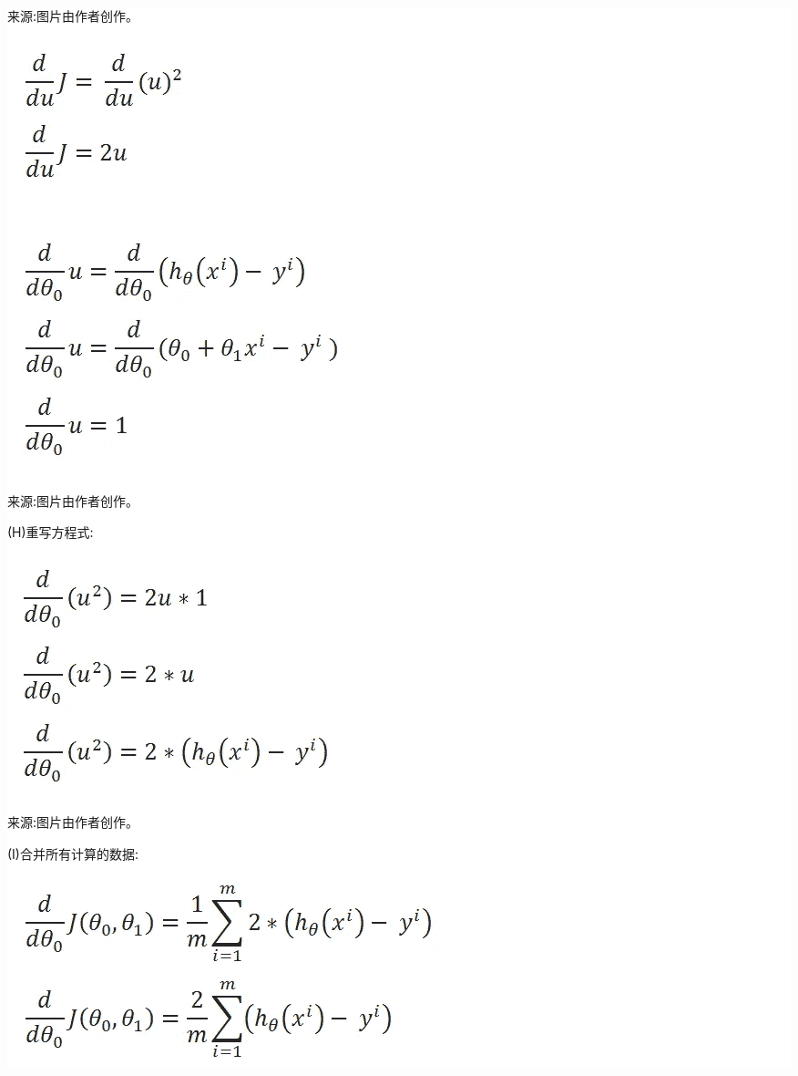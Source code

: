 来源:图片由作者创作。

![](img/4f5677f24ea7083f10aaf3fc9dc283b1.png)

来源:图片由作者创作。

(H)重写方程式:

![](img/1202ce6611033eda094e478d8d92ea43.png)

来源:图片由作者创作。

(I)合并所有计算的数据:

![](img/25baf396f726aa8ddb114a5e5690136f.png)
